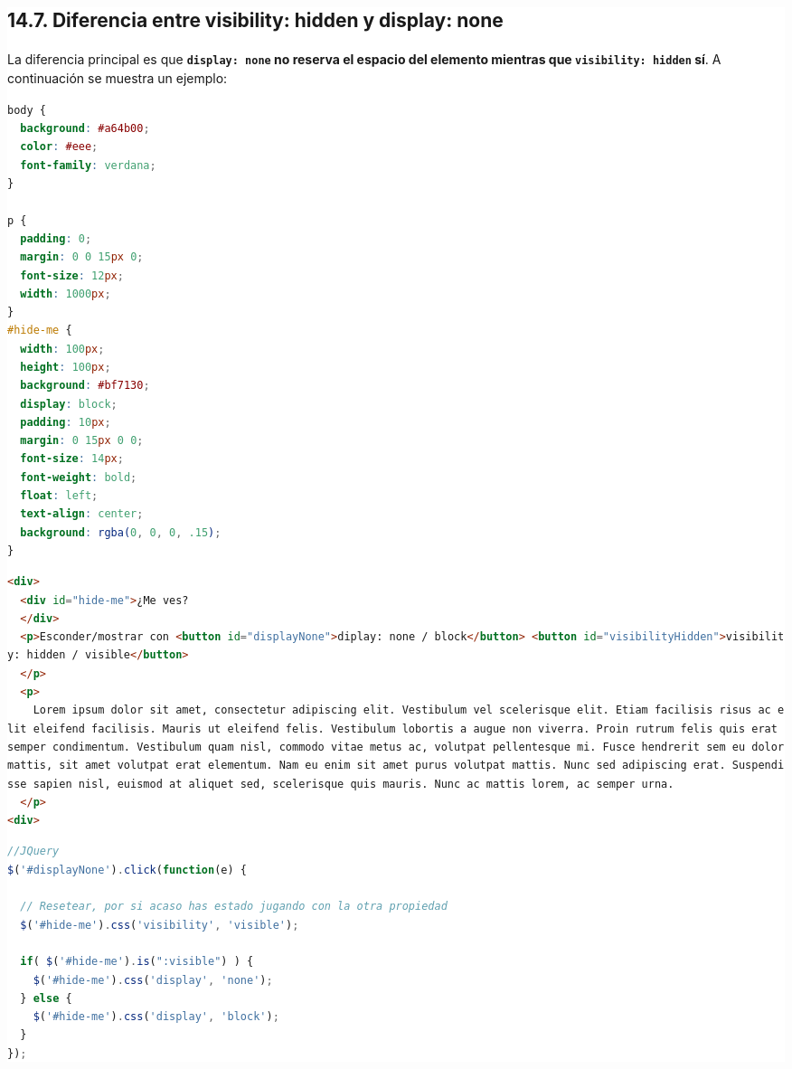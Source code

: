 ## 14.7. Diferencia entre visibility: hidden y display: none

La diferencia principal es que **`display: none` no reserva el espacio del elemento mientras que `visibility: hidden` sí**. A continuación se muestra un ejemplo:

```css
body {
  background: #a64b00;
  color: #eee;
  font-family: verdana;
}

p {
  padding: 0;
  margin: 0 0 15px 0;
  font-size: 12px;
  width: 1000px;
}
#hide-me {
  width: 100px;
  height: 100px;
  background: #bf7130;
  display: block;
  padding: 10px;
  margin: 0 15px 0 0;
  font-size: 14px;
  font-weight: bold;
  float: left;
  text-align: center;
  background: rgba(0, 0, 0, .15);
}
```

```html
<div>
  <div id="hide-me">¿Me ves?
  </div>
  <p>Esconder/mostrar con <button id="displayNone">diplay: none / block</button> <button id="visibilityHidden">visibility: hidden / visible</button>
  </p>
  <p>
    Lorem ipsum dolor sit amet, consectetur adipiscing elit. Vestibulum vel scelerisque elit. Etiam facilisis risus ac elit eleifend facilisis. Mauris ut eleifend felis. Vestibulum lobortis a augue non viverra. Proin rutrum felis quis erat semper condimentum. Vestibulum quam nisl, commodo vitae metus ac, volutpat pellentesque mi. Fusce hendrerit sem eu dolor mattis, sit amet volutpat erat elementum. Nam eu enim sit amet purus volutpat mattis. Nunc sed adipiscing erat. Suspendisse sapien nisl, euismod at aliquet sed, scelerisque quis mauris. Nunc ac mattis lorem, ac semper urna.
  </p>
<div>
```

```javascript
//JQuery
$('#displayNone').click(function(e) {
  
  // Resetear, por si acaso has estado jugando con la otra propiedad
  $('#hide-me').css('visibility', 'visible');
  
  if( $('#hide-me').is(":visible") ) {
    $('#hide-me').css('display', 'none'); 
  } else {
    $('#hide-me').css('display', 'block');
  }
});
```